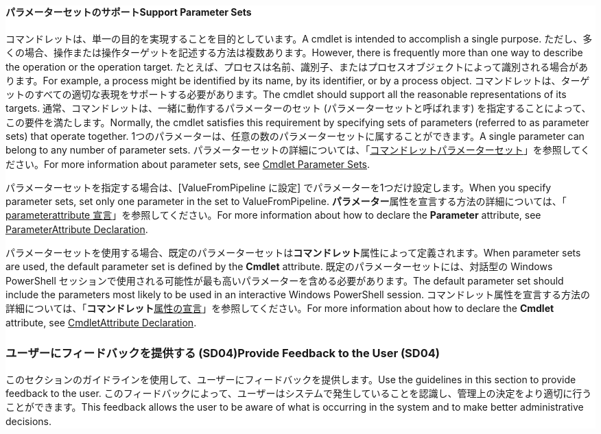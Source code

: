 #### <a name="support-parameter-sets"></a><span data-ttu-id="bbb36-189">パラメーターセットのサポート</span><span class="sxs-lookup"><span data-stu-id="bbb36-189">Support Parameter Sets</span></span>

<span data-ttu-id="bbb36-190">コマンドレットは、単一の目的を実現することを目的としています。</span><span class="sxs-lookup"><span data-stu-id="bbb36-190">A cmdlet is intended to accomplish a single purpose.</span></span> <span data-ttu-id="bbb36-191">ただし、多くの場合、操作または操作ターゲットを記述する方法は複数あります。</span><span class="sxs-lookup"><span data-stu-id="bbb36-191">However, there is frequently more than one way to describe the operation or the operation target.</span></span> <span data-ttu-id="bbb36-192">たとえば、プロセスは名前、識別子、またはプロセスオブジェクトによって識別される場合があります。</span><span class="sxs-lookup"><span data-stu-id="bbb36-192">For example, a process might be identified by its name, by its identifier, or by a process object.</span></span> <span data-ttu-id="bbb36-193">コマンドレットは、ターゲットのすべての適切な表現をサポートする必要があります。</span><span class="sxs-lookup"><span data-stu-id="bbb36-193">The cmdlet should support all the reasonable representations of its targets.</span></span> <span data-ttu-id="bbb36-194">通常、コマンドレットは、一緒に動作するパラメーターのセット (パラメーターセットと呼ばれます) を指定することによって、この要件を満たします。</span><span class="sxs-lookup"><span data-stu-id="bbb36-194">Normally, the cmdlet satisfies this requirement by specifying sets of parameters (referred to as parameter sets) that operate together.</span></span> <span data-ttu-id="bbb36-195">1つのパラメーターは、任意の数のパラメーターセットに属することができます。</span><span class="sxs-lookup"><span data-stu-id="bbb36-195">A single parameter can belong to any number of parameter sets.</span></span> <span data-ttu-id="bbb36-196">パラメーターセットの詳細については、「[コマンドレットパラメーターセット](./cmdlet-parameter-sets.md)」を参照してください。</span><span class="sxs-lookup"><span data-stu-id="bbb36-196">For more information about parameter sets, see [Cmdlet Parameter Sets](./cmdlet-parameter-sets.md).</span></span>

<span data-ttu-id="bbb36-197">パラメーターセットを指定する場合は、[ValueFromPipeline に設定] でパラメーターを1つだけ設定します。</span><span class="sxs-lookup"><span data-stu-id="bbb36-197">When you specify parameter sets, set only one parameter in the set to ValueFromPipeline.</span></span> <span data-ttu-id="bbb36-198">**パラメーター**属性を宣言する方法の詳細については、「 [parameterattribute 宣言](./parameter-attribute-declaration.md)」を参照してください。</span><span class="sxs-lookup"><span data-stu-id="bbb36-198">For more information about how to declare the **Parameter** attribute, see [ParameterAttribute Declaration](./parameter-attribute-declaration.md).</span></span>

<span data-ttu-id="bbb36-199">パラメーターセットを使用する場合、既定のパラメーターセットは**コマンドレット**属性によって定義されます。</span><span class="sxs-lookup"><span data-stu-id="bbb36-199">When parameter sets are used, the default parameter set is defined by the **Cmdlet** attribute.</span></span> <span data-ttu-id="bbb36-200">既定のパラメーターセットには、対話型の Windows PowerShell セッションで使用される可能性が最も高いパラメーターを含める必要があります。</span><span class="sxs-lookup"><span data-stu-id="bbb36-200">The default parameter set should include the parameters most likely to be used in an interactive Windows PowerShell session.</span></span> <span data-ttu-id="bbb36-201">コマンドレット属性を宣言する方法の詳細については、「**コマンドレット**[属性の宣言](./cmdlet-attribute-declaration.md)」を参照してください。</span><span class="sxs-lookup"><span data-stu-id="bbb36-201">For more information about how to declare the **Cmdlet** attribute, see [CmdletAttribute Declaration](./cmdlet-attribute-declaration.md).</span></span>

### <a name="provide-feedback-to-the-user-sd04"></a><span data-ttu-id="bbb36-202">ユーザーにフィードバックを提供する (SD04)</span><span class="sxs-lookup"><span data-stu-id="bbb36-202">Provide Feedback to the User (SD04)</span></span>

<span data-ttu-id="bbb36-203">このセクションのガイドラインを使用して、ユーザーにフィードバックを提供します。</span><span class="sxs-lookup"><span data-stu-id="bbb36-203">Use the guidelines in this section to provide feedback to the user.</span></span> <span data-ttu-id="bbb36-204">このフィードバックによって、ユーザーはシステムで発生していることを認識し、管理上の決定をより適切に行うことができます。</span><span class="sxs-lookup"><span data-stu-id="bbb36-204">This feedback allows the user to be aware of what is occurring in the system and to make better administrative decisions.</span></span>
